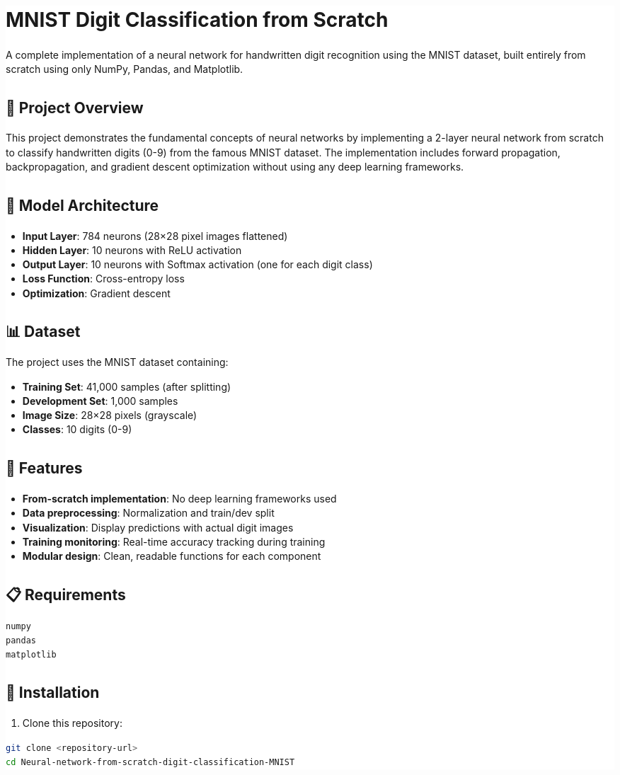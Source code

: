 # MNIST Digit Classification from Scratch

A complete implementation of a neural network for handwritten digit recognition using the MNIST dataset, built entirely from scratch using only NumPy, Pandas, and Matplotlib.

## 🎯 Project Overview

This project demonstrates the fundamental concepts of neural networks by implementing a 2-layer neural network from scratch to classify handwritten digits (0-9) from the famous MNIST dataset. The implementation includes forward propagation, backpropagation, and gradient descent optimization without using any deep learning frameworks.

## 🧠 Model Architecture

- **Input Layer**: 784 neurons (28×28 pixel images flattened)
- **Hidden Layer**: 10 neurons with ReLU activation
- **Output Layer**: 10 neurons with Softmax activation (one for each digit class)
- **Loss Function**: Cross-entropy loss
- **Optimization**: Gradient descent

## 📊 Dataset

The project uses the MNIST dataset containing:
- **Training Set**: 41,000 samples (after splitting)
- **Development Set**: 1,000 samples
- **Image Size**: 28×28 pixels (grayscale)
- **Classes**: 10 digits (0-9)

## 🚀 Features

- **From-scratch implementation**: No deep learning frameworks used
- **Data preprocessing**: Normalization and train/dev split
- **Visualization**: Display predictions with actual digit images
- **Training monitoring**: Real-time accuracy tracking during training
- **Modular design**: Clean, readable functions for each component

## 📋 Requirements

```python
numpy
pandas
matplotlib
```

## 🔧 Installation

1. Clone this repository:
```bash
git clone <repository-url>
cd Neural-network-from-scratch-digit-classification-MNIST

```
